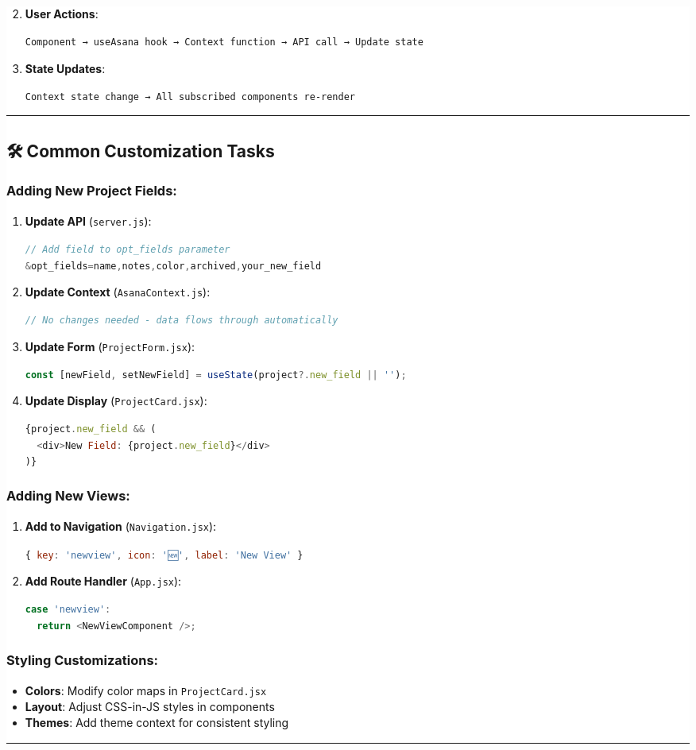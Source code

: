 2. **User Actions**:
   ```
   Component → useAsana hook → Context function → API call → Update state
   ```

3. **State Updates**:
   ```
   Context state change → All subscribed components re-render
   ```

---

## 🛠️ Common Customization Tasks

### Adding New Project Fields:

1. **Update API** (`server.js`):
   ```javascript
   // Add field to opt_fields parameter
   &opt_fields=name,notes,color,archived,your_new_field
   ```

2. **Update Context** (`AsanaContext.js`):
   ```javascript
   // No changes needed - data flows through automatically
   ```

3. **Update Form** (`ProjectForm.jsx`):
   ```javascript
   const [newField, setNewField] = useState(project?.new_field || '');
   ```

4. **Update Display** (`ProjectCard.jsx`):
   ```javascript
   {project.new_field && (
     <div>New Field: {project.new_field}</div>
   )}
   ```

### Adding New Views:

1. **Add to Navigation** (`Navigation.jsx`):
   ```javascript
   { key: 'newview', icon: '🆕', label: 'New View' }
   ```

2. **Add Route Handler** (`App.jsx`):
   ```javascript
   case 'newview':
     return <NewViewComponent />;
   ```

### Styling Customizations:

- **Colors**: Modify color maps in `ProjectCard.jsx`
- **Layout**: Adjust CSS-in-JS styles in components
- **Themes**: Add theme context for consistent styling

---